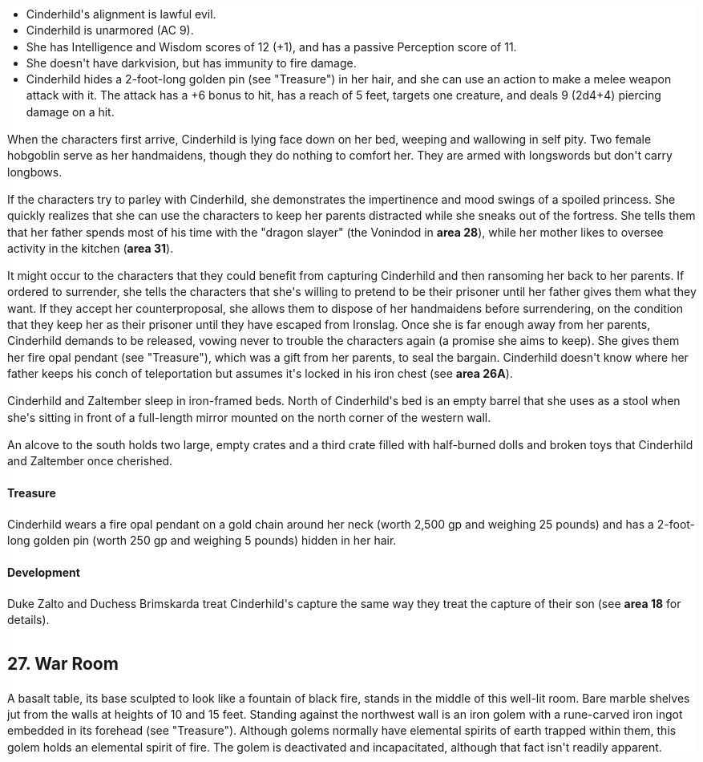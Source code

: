 - Cinderhild's alignment is lawful evil.
- Cinderhild is unarmored (AC 9).
- She has Intelligence and Wisdom scores of 12 (+1), and has a passive Perception score of 11.
- She doesn't have darkvision, but has immunity to fire damage.
- Cinderhild hides a 2-foot-long golden pin (see "Treasure") in her hair, and she can use an action to make a melee weapon attack with it. The attack has a +6 bonus to hit, has a reach of 5 feet, targets one creature, and deals 9 (<wc-roll>2d4+4</wc-roll>) piercing damage on a hit.

When the characters first arrive, Cinderhild is lying face down on her bed, weeping and wallowing in self pity. Two female hobgoblin serve as her handmaidens, though they do nothing to comfort her. They are armed with longswords but don't carry longbows.

If the characters try to parley with Cinderhild, she demonstrates the impertinence and mood swings of a spoiled princess. She quickly realizes that she can use the characters to keep her parents distracted while she sneaks out of the fortress. She tells them that her father spends most of his time with the "dragon slayer" (the Vonindod in **area 28**), while her mother likes to oversee activity in the kitchen (**area 31**).

It might occur to the characters that they could benefit from capturing Cinderhild and then ransoming her back to her parents. If ordered to surrender, she tells the characters that she's willing to pretend to be their prisoner until her father gives them what they want. If they accept her counterproposal, she allows them to dispose of her handmaidens before surrendering, on the condition that they keep her as their prisoner until they have escaped from Ironslag. Once she is far enough away from her parents, Cinderhild demands to be released, vowing never to trouble the characters again (a promise she aims to keep). She gives them her fire opal pendant (see "Treasure"), which was a gift from her parents, to seal the bargain. Cinderhild doesn't know where her father keeps his <wc-fetch type="item">conch of teleportation</wc-fetch> but assumes it's locked in his iron chest (see **area 26A**).

Cinderhild and Zaltember sleep in iron-framed beds. North of Cinderhild's bed is an empty barrel that she uses as a stool when she's sitting in front of a full-length mirror mounted on the north corner of the western wall.

An alcove to the south holds two large, empty crates and a third crate filled with half-burned dolls and broken toys that Cinderhild and Zaltember once cherished.

#### Treasure

Cinderhild wears a fire opal pendant on a gold chain around her neck (worth 2,500 gp and weighing 25 pounds) and has a 2-foot-long golden pin (worth 250 gp and weighing 5 pounds) hidden in her hair.

#### Development

Duke Zalto and Duchess Brimskarda treat Cinderhild's capture the same way they treat the capture of their son (see **area 18** for details).

## 27. War Room

A basalt table, its base sculpted to look like a fountain of black fire, stands in the middle of this well-lit room. Bare marble shelves jut from the walls at heights of 10 and 15 feet. Standing against the northwest wall is an iron golem with a rune-carved iron ingot embedded in its forehead (see "Treasure"). Although golems normally have elemental spirits of earth trapped within them, this golem holds an elemental spirit of fire. The golem is deactivated and incapacitated, although that fact isn't readily apparent.
